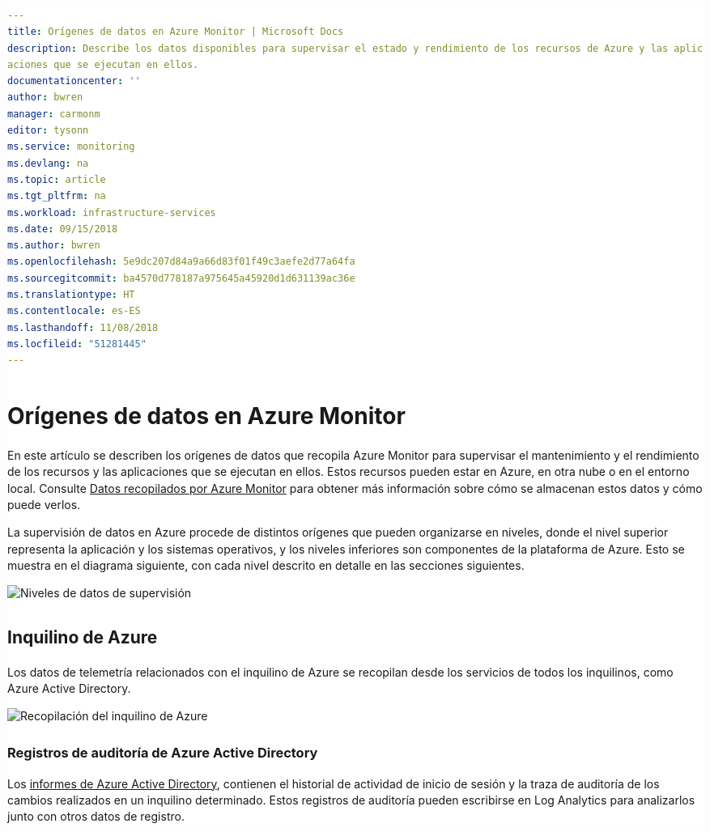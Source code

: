 ```yaml
---
title: Orígenes de datos en Azure Monitor | Microsoft Docs
description: Describe los datos disponibles para supervisar el estado y rendimiento de los recursos de Azure y las aplicaciones que se ejecutan en ellos.
documentationcenter: ''
author: bwren
manager: carmonm
editor: tysonn
ms.service: monitoring
ms.devlang: na
ms.topic: article
ms.tgt_pltfrm: na
ms.workload: infrastructure-services
ms.date: 09/15/2018
ms.author: bwren
ms.openlocfilehash: 5e9dc207d84a9a66d83f01f49c3aefe2d77a64fa
ms.sourcegitcommit: ba4570d778187a975645a45920d1d631139ac36e
ms.translationtype: HT
ms.contentlocale: es-ES
ms.lasthandoff: 11/08/2018
ms.locfileid: "51281445"
---
```

# <a name="sources-of-data-in-azure-monitor"></a>Orígenes de datos en Azure Monitor
En este artículo se describen los orígenes de datos que recopila Azure Monitor para supervisar el mantenimiento y el rendimiento de los recursos y las aplicaciones que se ejecutan en ellos. Estos recursos pueden estar en Azure, en otra nube o en el entorno local.  Consulte [Datos recopilados por Azure Monitor](monitoring-data-collection.md) para obtener más información sobre cómo se almacenan estos datos y cómo puede verlos.

La supervisión de datos en Azure procede de distintos orígenes que pueden organizarse en niveles, donde el nivel superior representa la aplicación y los sistemas operativos, y los niveles inferiores son componentes de la plataforma de Azure. Esto se muestra en el diagrama siguiente, con cada nivel descrito en detalle en las secciones siguientes.

![Niveles de datos de supervisión](media/monitoring-data-sources/monitoring-tiers.png)

## <a name="azure-tenant"></a>Inquilino de Azure
Los datos de telemetría relacionados con el inquilino de Azure se recopilan desde los servicios de todos los inquilinos, como Azure Active Directory.

![Recopilación del inquilino de Azure](media/monitoring-data-sources/tenant-collection.png)

### <a name="azure-active-directory-audit-logs"></a>Registros de auditoría de Azure Active Directory
Los [informes de Azure Active Directory](../active-directory/reports-monitoring/overview-reports.md), contienen el historial de actividad de inicio de sesión y la traza de auditoría de los cambios realizados en un inquilino determinado. Estos registros de auditoría pueden escribirse en Log Analytics para analizarlos junto con otros datos de registro.
